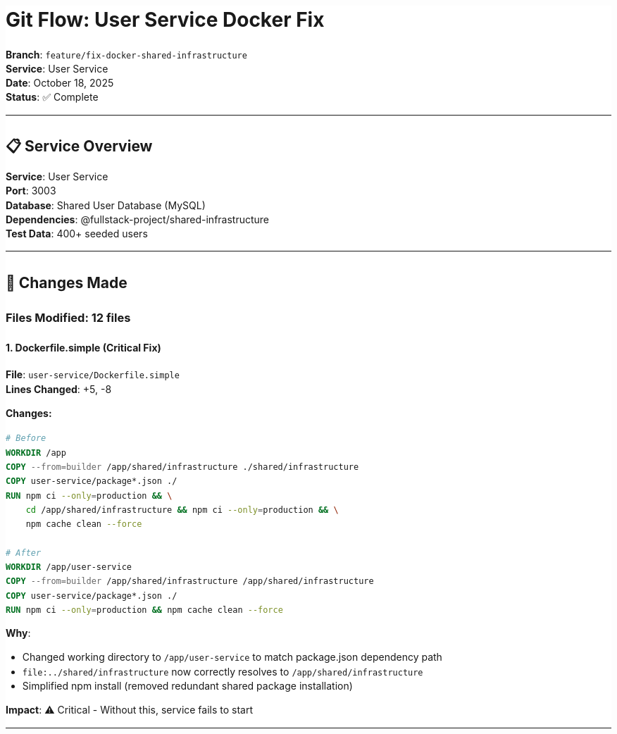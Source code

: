 # Git Flow: User Service Docker Fix

**Branch**: `feature/fix-docker-shared-infrastructure`  
**Service**: User Service  
**Date**: October 18, 2025  
**Status**: ✅ Complete

---

## 📋 Service Overview

**Service**: User Service  
**Port**: 3003  
**Database**: Shared User Database (MySQL)  
**Dependencies**: @fullstack-project/shared-infrastructure  
**Test Data**: 400+ seeded users

---

## 🎯 Changes Made

### Files Modified: 12 files

#### 1. **Dockerfile.simple** (Critical Fix)

**File**: `user-service/Dockerfile.simple`  
**Lines Changed**: +5, -8

**Changes:**
```dockerfile
# Before
WORKDIR /app
COPY --from=builder /app/shared/infrastructure ./shared/infrastructure
COPY user-service/package*.json ./
RUN npm ci --only=production && \
    cd /app/shared/infrastructure && npm ci --only=production && \
    npm cache clean --force

# After
WORKDIR /app/user-service
COPY --from=builder /app/shared/infrastructure /app/shared/infrastructure
COPY user-service/package*.json ./
RUN npm ci --only=production && npm cache clean --force
```

**Why**: 
- Changed working directory to `/app/user-service` to match package.json dependency path
- `file:../shared/infrastructure` now correctly resolves to `/app/shared/infrastructure`
- Simplified npm install (removed redundant shared package installation)

**Impact**: ⚠️ Critical - Without this, service fails to start

---